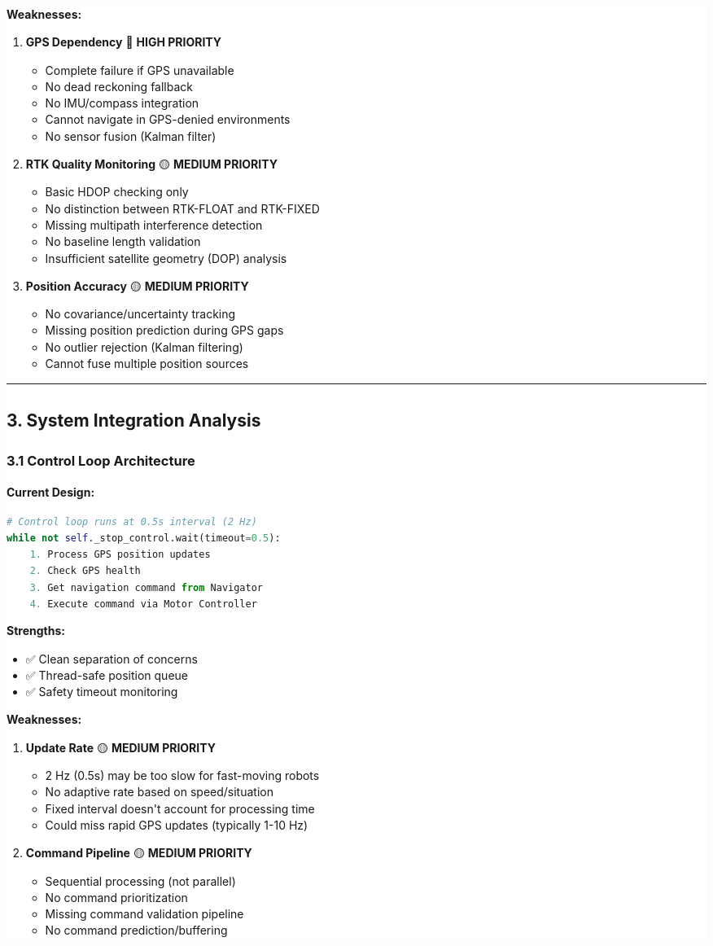 **Weaknesses:**

1. **GPS Dependency** 🔴 **HIGH PRIORITY**
   - Complete failure if GPS unavailable
   - No dead reckoning fallback
   - No IMU/compass integration
   - Cannot navigate in GPS-denied environments
   - No sensor fusion (Kalman filter)

2. **RTK Quality Monitoring** 🟡 **MEDIUM PRIORITY**
   - Basic HDOP checking only
   - No distinction between RTK-FLOAT and RTK-FIXED
   - Missing multipath interference detection
   - No baseline length validation
   - Insufficient satellite geometry (DOP) analysis

3. **Position Accuracy** 🟡 **MEDIUM PRIORITY**
   - No covariance/uncertainty tracking
   - Missing position prediction during GPS gaps
   - No outlier rejection (Kalman filtering)
   - Cannot fuse multiple position sources

---

## 3. System Integration Analysis

### 3.1 Control Loop Architecture

**Current Design:**
```python
# Control loop runs at 0.5s interval (2 Hz)
while not self._stop_control.wait(timeout=0.5):
    1. Process GPS position updates
    2. Check GPS health
    3. Get navigation command from Navigator
    4. Execute command via Motor Controller
```

**Strengths:**
- ✅ Clean separation of concerns
- ✅ Thread-safe position queue
- ✅ Safety timeout monitoring

**Weaknesses:**

1. **Update Rate** 🟡 **MEDIUM PRIORITY**
   - 2 Hz (0.5s) may be too slow for fast-moving robots
   - No adaptive rate based on speed/situation
   - Fixed interval doesn't account for processing time
   - Could miss rapid GPS updates (typically 1-10 Hz)

2. **Command Pipeline** 🟡 **MEDIUM PRIORITY**
   - Sequential processing (not parallel)
   - No command prioritization
   - Missing command validation pipeline
   - No command prediction/buffering
